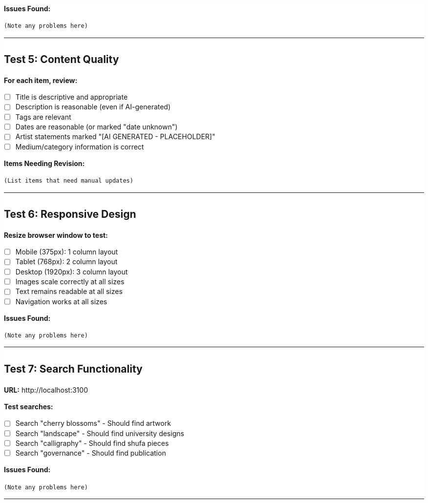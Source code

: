**Issues Found:**
```
(Note any problems here)
```

---

## Test 5: Content Quality

**For each item, review:**
- [ ] Title is descriptive and appropriate
- [ ] Description is reasonable (even if AI-generated)
- [ ] Tags are relevant
- [ ] Dates are reasonable (or marked "date unknown")
- [ ] Artist statements marked "[AI GENERATED - PLACEHOLDER]"
- [ ] Medium/category information is correct

**Items Needing Revision:**
```
(List items that need manual updates)
```

---

## Test 6: Responsive Design

**Resize browser window to test:**
- [ ] Mobile (375px): 1 column layout
- [ ] Tablet (768px): 2 column layout
- [ ] Desktop (1920px): 3 column layout
- [ ] Images scale correctly at all sizes
- [ ] Text remains readable at all sizes
- [ ] Navigation works at all sizes

**Issues Found:**
```
(Note any problems here)
```

---

## Test 7: Search Functionality

**URL:** http://localhost:3100

**Test searches:**
- [ ] Search "cherry blossoms" - Should find artwork
- [ ] Search "landscape" - Should find university designs
- [ ] Search "calligraphy" - Should find shufa pieces
- [ ] Search "governance" - Should find publication

**Issues Found:**
```
(Note any problems here)
```

---